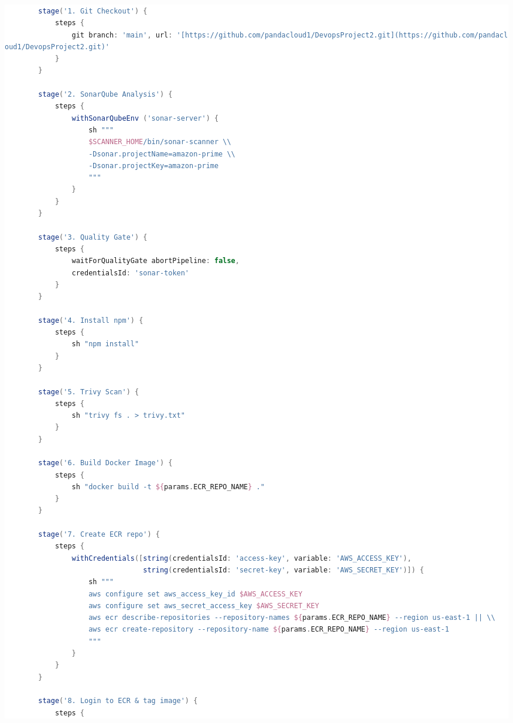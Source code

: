 ```groovy
        stage('1. Git Checkout') {
            steps {
                git branch: 'main', url: '[https://github.com/pandacloud1/DevopsProject2.git](https://github.com/pandacloud1/DevopsProject2.git)'
            }
        }

        stage('2. SonarQube Analysis') {
            steps {
                withSonarQubeEnv ('sonar-server') {
                    sh """
                    $SCANNER_HOME/bin/sonar-scanner \\
                    -Dsonar.projectName=amazon-prime \\
                    -Dsonar.projectKey=amazon-prime
                    """
                }
            }
        }

        stage('3. Quality Gate') {
            steps {
                waitForQualityGate abortPipeline: false,
                credentialsId: 'sonar-token'
            }
        }

        stage('4. Install npm') {
            steps {
                sh "npm install"
            }
        }

        stage('5. Trivy Scan') {
            steps {
                sh "trivy fs . > trivy.txt"
            }
        }

        stage('6. Build Docker Image') {
            steps {
                sh "docker build -t ${params.ECR_REPO_NAME} ."
            }
        }

        stage('7. Create ECR repo') {
            steps {
                withCredentials([string(credentialsId: 'access-key', variable: 'AWS_ACCESS_KEY'),
                                 string(credentialsId: 'secret-key', variable: 'AWS_SECRET_KEY')]) {
                    sh """
                    aws configure set aws_access_key_id $AWS_ACCESS_KEY
                    aws configure set aws_secret_access_key $AWS_SECRET_KEY
                    aws ecr describe-repositories --repository-names ${params.ECR_REPO_NAME} --region us-east-1 || \\
                    aws ecr create-repository --repository-name ${params.ECR_REPO_NAME} --region us-east-1
                    """
                }
            }
        }

        stage('8. Login to ECR & tag image') {
            steps {
```